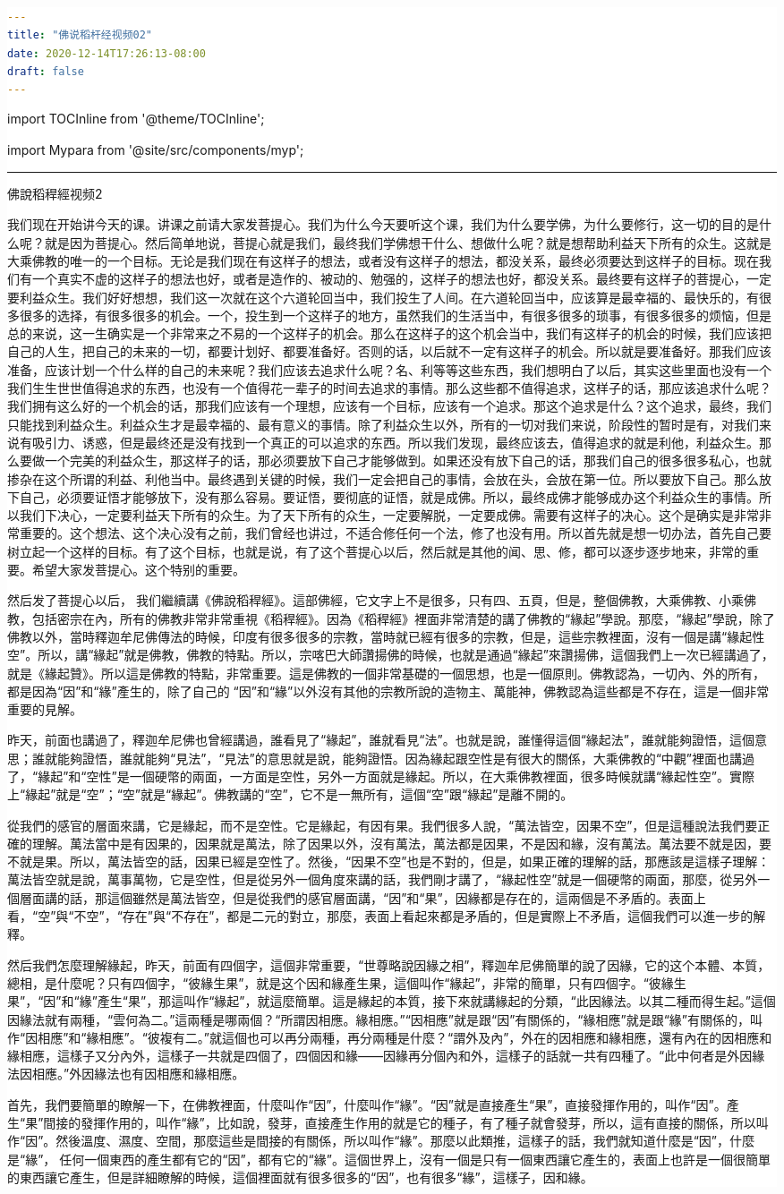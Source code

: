 ```yaml
---
title: "佛说稻杆经视频02"
date: 2020-12-14T17:26:13-08:00
draft: false
---
```


import TOCInline from '@theme/TOCInline';

<TOCInline toc={toc} maxHeadingLevel='6' />

import Mypara from '@site/src/components/myp';

<Mypara />

---

佛說稻稈經视频2

 我们现在开始讲今天的课。讲课之前请大家发菩提心。我们为什么今天要听这个课，我们为什么要学佛，为什么要修行，这一切的目的是什么呢？就是因为菩提心。然后简单地说，菩提心就是我们，最终我们学佛想干什么、想做什么呢？就是想帮助利益天下所有的众生。这就是大乘佛教的唯一的一个目标。无论是我们现在有这样子的想法，或者没有这样子的想法，都没关系，最终必须要达到这样子的目标。现在我们有一个真实不虚的这样子的想法也好，或者是造作的、被动的、勉强的，这样子的想法也好，都没关系。最终要有这样子的菩提心，一定要利益众生。我们好好想想，我们这一次就在这个六道轮回当中，我们投生了人间。在六道轮回当中，应该算是最幸福的、最快乐的，有很多很多的选择，有很多很多的机会。一个，投生到一个这样子的地方，虽然我们的生活当中，有很多很多的琐事，有很多很多的烦恼，但是总的来说，这一生确实是一个非常来之不易的一个这样子的机会。那么在这样子的这个机会当中，我们有这样子的机会的时候，我们应该把自己的人生，把自己的未来的一切，都要计划好、都要准备好。否则的话，以后就不一定有这样子的机会。所以就是要准备好。那我们应该准备，应该计划一个什么样的自己的未来呢？我们应该去追求什么呢？名、利等等这些东西，我们想明白了以后，其实这些里面也没有一个我们生生世世值得追求的东西，也没有一个值得花一辈子的时间去追求的事情。那么这些都不值得追求，这样子的话，那应该追求什么呢？我们拥有这么好的一个机会的话，那我们应该有一个理想，应该有一个目标，应该有一个追求。那这个追求是什么？这个追求，最终，我们只能找到利益众生。利益众生才是最幸福的、最有意义的事情。除了利益众生以外，所有的一切对我们来说，阶段性的暂时是有，对我们来说有吸引力、诱惑，但是最终还是没有找到一个真正的可以追求的东西。所以我们发现，最终应该去，值得追求的就是利他，利益众生。那么要做一个完美的利益众生，那这样子的话，那必须要放下自己才能够做到。如果还没有放下自己的话，那我们自己的很多很多私心，也就掺杂在这个所谓的利益、利他当中。最终遇到关键的时候，我们一定会把自己的事情，会放在头，会放在第一位。所以要放下自己。那么放下自己，必须要证悟才能够放下，没有那么容易。要证悟，要彻底的证悟，就是成佛。所以，最终成佛才能够成办这个利益众生的事情。所以我们下决心，一定要利益天下所有的众生。为了天下所有的众生，一定要解脱，一定要成佛。需要有这样子的决心。这个是确实是非常非常重要的。这个想法、这个决心没有之前，我们曾经也讲过，不适合修任何一个法，修了也没有用。所以首先就是想一切办法，首先自己要树立起一个这样的目标。有了这个目标，也就是说，有了这个菩提心以后，然后就是其他的闻、思、修，都可以逐步逐步地来，非常的重要。希望大家发菩提心。这个特别的重要。

 然后发了菩提心以后， 我们繼續講《佛說稻稈經》。這部佛經，它文字上不是很多，只有四、五頁，但是，整個佛教，大乘佛教、小乘佛教，包括密宗在內，所有的佛教非常非常重視《稻稈經》。因為《稻稈經》裡面非常清楚的講了佛教的“緣起”學說。那麼，“緣起”學說，除了佛教以外，當時釋迦牟尼佛傳法的時候，印度有很多很多的宗教，當時就已經有很多的宗教，但是，這些宗教裡面，沒有一個是講“緣起性空”。所以，講“緣起”就是佛教，佛教的特點。所以，宗喀巴大師讚揚佛的時候，也就是通過“緣起”來讚揚佛，這個我們上一次已經講過了，就是《緣起贊》。所以這是佛教的特點，非常重要。這是佛教的一個非常基礎的一個思想，也是一個原則。佛教認為，一切內、外的所有，都是因為“因”和“緣”產生的，除了自己的 “因”和“緣”以外沒有其他的宗教所說的造物主、萬能神，佛教認為這些都是不存在，這是一個非常重要的見解。

 昨天，前面也講過了，釋迦牟尼佛也曾經講過，誰看見了“緣起”，誰就看見“法”。也就是說，誰懂得這個“緣起法”，誰就能夠證悟，這個意思；誰就能夠證悟，誰就能夠“見法”，“見法”的意思就是說，能夠證悟。因為緣起跟空性是有很大的關係，大乘佛教的“中觀”裡面也講過了，“緣起”和“空性”是一個硬幣的兩面，一方面是空性，另外一方面就是緣起。所以，在大乘佛教裡面，很多時候就講“緣起性空”。實際上“緣起”就是“空”；“空”就是“緣起”。佛教講的“空”，它不是一無所有，這個“空”跟“緣起”是離不開的。

 從我們的感官的層面來講，它是緣起，而不是空性。它是緣起，有因有果。我們很多人說，“萬法皆空，因果不空”，但是這種說法我們要正確的理解。萬法當中是有因果的，因果就是萬法，除了因果以外，沒有萬法，萬法都是因果，不是因和緣，沒有萬法。萬法要不就是因，要不就是果。所以，萬法皆空的話，因果已經是空性了。然後，“因果不空”也是不對的，但是，如果正確的理解的話，那應該是這樣子理解：萬法皆空就是說，萬事萬物，它是空性，但是從另外一個角度來講的話，我們剛才講了，“緣起性空”就是一個硬幣的兩面，那麼，從另外一個層面講的話，那這個雖然是萬法皆空，但是從我們的感官層面講，“因”和“果”，因緣都是存在的，這兩個是不矛盾的。表面上看，“空”與“不空”，“存在”與“不存在”，都是二元的對立，那麼，表面上看起來都是矛盾的，但是實際上不矛盾，這個我們可以進一步的解釋。

  然后我們怎麼理解緣起，昨天，前面有四個字，這個非常重要，“世尊略說因緣之相”，釋迦牟尼佛簡單的說了因緣，它的这个本體、本質，總相，是什麼呢？只有四個字，“彼緣生果”，就是这个因和緣產生果，這個叫作“緣起”，非常的簡單，只有四個字。“彼緣生果”，“因”和“緣”產生“果”，那這叫作“緣起”，就這麼簡單。這是緣起的本質，接下來就講緣起的分類，“此因緣法。以其二種而得生起。”這個因緣法就有兩種，“雲何為二。”這兩種是哪兩個？“所謂因相應。緣相應。”“因相應”就是跟“因”有關係的，“緣相應”就是跟“緣”有關係的，叫作“因相應”和“緣相應”。“彼複有二。”就這個也可以再分兩種，再分兩種是什麼？“謂外及內”，外在的因相應和緣相應，還有內在的因相應和緣相應，這樣子又分內外，這樣子一共就是四個了，四個因和緣——因緣再分個內和外，這樣子的話就一共有四種了。“此中何者是外因緣法因相應。”外因緣法也有因相應和緣相應。

  首先，我們要簡單的瞭解一下，在佛教裡面，什麼叫作“因”，什麼叫作“緣”。“因”就是直接產生“果”，直接發揮作用的，叫作“因”。產生“果”間接的發揮作用的，叫作“緣”，比如說，發芽，直接產生作用的就是它的種子，有了種子就會發芽，所以，這有直接的關係，所以叫作“因”。然後溫度、濕度、空間，那麼這些是間接的有關係，所以叫作“緣”。那麼以此類推，這樣子的話，我們就知道什麼是“因”，什麼是“緣”， 任何一個東西的產生都有它的“因”，都有它的“緣”。這個世界上，沒有一個是只有一個東西讓它產生的，表面上也許是一個很簡單的東西讓它產生，但是詳細瞭解的時候，這個裡面就有很多很多的“因”，也有很多“緣”，這樣子，因和緣。
